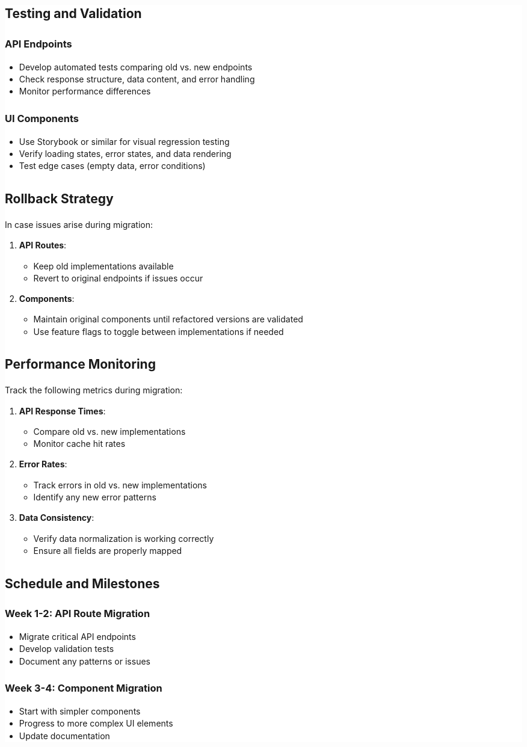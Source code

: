 ## Testing and Validation

### API Endpoints
- Develop automated tests comparing old vs. new endpoints
- Check response structure, data content, and error handling
- Monitor performance differences

### UI Components
- Use Storybook or similar for visual regression testing
- Verify loading states, error states, and data rendering
- Test edge cases (empty data, error conditions)

## Rollback Strategy

In case issues arise during migration:

1. **API Routes**:
   - Keep old implementations available
   - Revert to original endpoints if issues occur

2. **Components**:
   - Maintain original components until refactored versions are validated
   - Use feature flags to toggle between implementations if needed

## Performance Monitoring

Track the following metrics during migration:

1. **API Response Times**:
   - Compare old vs. new implementations
   - Monitor cache hit rates

2. **Error Rates**:
   - Track errors in old vs. new implementations
   - Identify any new error patterns

3. **Data Consistency**:
   - Verify data normalization is working correctly
   - Ensure all fields are properly mapped

## Schedule and Milestones

### Week 1-2: API Route Migration
- Migrate critical API endpoints
- Develop validation tests
- Document any patterns or issues

### Week 3-4: Component Migration
- Start with simpler components
- Progress to more complex UI elements
- Update documentation
